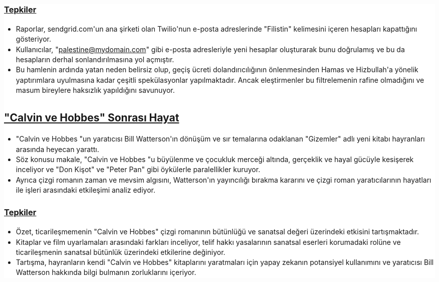 ### [Tepkiler](https://news.ycombinator.com/item?id=38003544)

- Raporlar, sendgrid.com'un ana şirketi olan Twilio'nun e-posta adreslerinde "Filistin" kelimesini içeren hesapları kapattığını gösteriyor.
- Kullanıcılar, "palestine@mydomain.com" gibi e-posta adresleriyle yeni hesaplar oluşturarak bunu doğrulamış ve bu da hesapların derhal sonlandırılmasına yol açmıştır.
- Bu hamlenin ardında yatan neden belirsiz olup, geçiş ücreti dolandırıcılığının önlenmesinden Hamas ve Hizbullah'a yönelik yaptırımlara uyulmasına kadar çeşitli spekülasyonlar yapılmaktadır. Ancak eleştirmenler bu filtrelemenin rafine olmadığını ve masum bireylere haksızlık yapıldığını savunuyor.

## ["Calvin ve Hobbes" Sonrası Hayat](https://www.newyorker.com/magazine/2023/10/30/the-mysteries-bill-watterson-book-review)

- "Calvin ve Hobbes "un yaratıcısı Bill Watterson'ın dönüşüm ve sır temalarına odaklanan "Gizemler" adlı yeni kitabı hayranları arasında heyecan yarattı.
- Söz konusu makale, "Calvin ve Hobbes "u büyülenme ve çocukluk merceği altında, gerçeklik ve hayal gücüyle kesişerek inceliyor ve "Don Kişot" ve "Peter Pan" gibi öykülerle paralellikler kuruyor.
- Ayrıca çizgi romanın zaman ve mevsim algısını, Watterson'ın yayıncılığı bırakma kararını ve çizgi roman yaratıcılarının hayatları ile işleri arasındaki etkileşimi analiz ediyor.

### [Tepkiler](https://news.ycombinator.com/item?id=38006512)

- Özet, ticarileşmemenin "Calvin ve Hobbes" çizgi romanının bütünlüğü ve sanatsal değeri üzerindeki etkisini tartışmaktadır.
- Kitaplar ve film uyarlamaları arasındaki farkları inceliyor, telif hakkı yasalarının sanatsal eserleri korumadaki rolüne ve ticarileşmenin sanatsal bütünlük üzerindeki etkilerine değiniyor.
- Tartışma, hayranların kendi "Calvin ve Hobbes" kitaplarını yaratmaları için yapay zekanın potansiyel kullanımını ve yaratıcısı Bill Watterson hakkında bilgi bulmanın zorluklarını içeriyor.

<head>
  <meta property="og:title" content="Kaliforniya Cruise'un otonom araç dağıtımını askıya aldı" />
  <meta property="og:type" content="website" />
  <meta property="og:image" content="https://og.cho.sh/api/og/?title=Kaliforniya%20Cruise'un%20otonom%20ara%C3%A7%20da%C4%9F%C4%B1t%C4%B1m%C4%B1n%C4%B1%20ask%C4%B1ya%20ald%C4%B1&subheading=25%20Ekim%202023%20%C3%87ar%C5%9Famba%3A%20Hacker%20Haber%20%C3%96zeti" />
</head>
